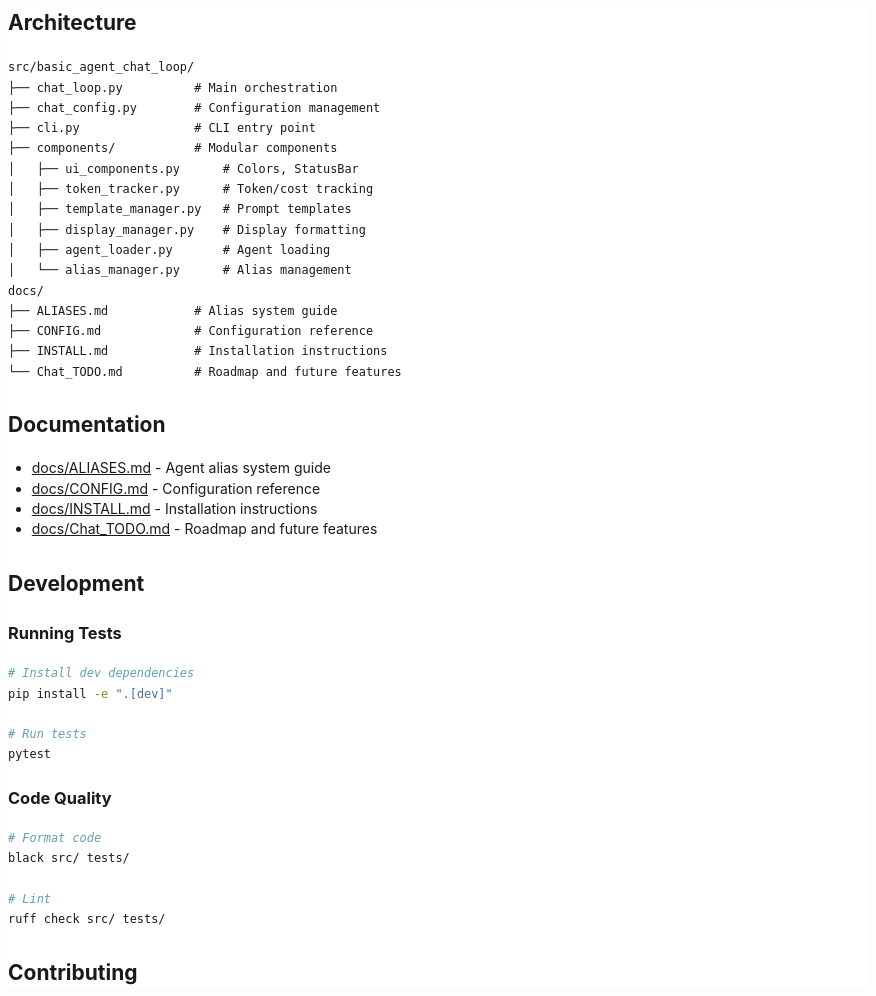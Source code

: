 ## Architecture

```
src/basic_agent_chat_loop/
├── chat_loop.py          # Main orchestration
├── chat_config.py        # Configuration management
├── cli.py                # CLI entry point
├── components/           # Modular components
│   ├── ui_components.py      # Colors, StatusBar
│   ├── token_tracker.py      # Token/cost tracking
│   ├── template_manager.py   # Prompt templates
│   ├── display_manager.py    # Display formatting
│   ├── agent_loader.py       # Agent loading
│   └── alias_manager.py      # Alias management
docs/
├── ALIASES.md            # Alias system guide
├── CONFIG.md             # Configuration reference
├── INSTALL.md            # Installation instructions
└── Chat_TODO.md          # Roadmap and future features
```

## Documentation

- [docs/ALIASES.md](docs/ALIASES.md) - Agent alias system guide
- [docs/CONFIG.md](docs/CONFIG.md) - Configuration reference
- [docs/INSTALL.md](docs/INSTALL.md) - Installation instructions
- [docs/Chat_TODO.md](docs/Chat_TODO.md) - Roadmap and future features

## Development

### Running Tests

```bash
# Install dev dependencies
pip install -e ".[dev]"

# Run tests
pytest
```

### Code Quality

```bash
# Format code
black src/ tests/

# Lint
ruff check src/ tests/
```

## Contributing
